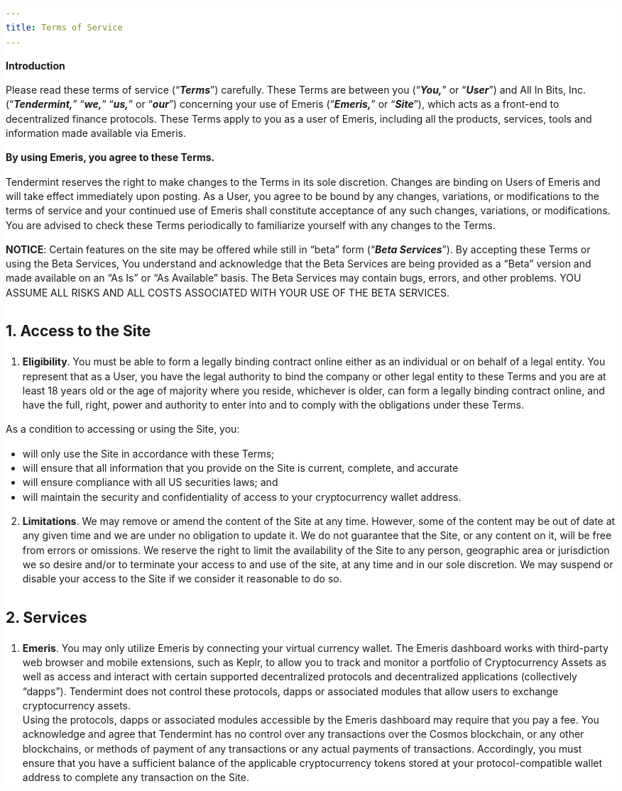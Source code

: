 ```yaml
---
title: Terms of Service
---
```


**Introduction**

Please read these terms of service (“***Terms***”) carefully.  These Terms are between you (“***You,***” or “***User***”) and All In Bits, Inc. (“***Tendermint,***” “***we,***” “***us,***” or “***our***”) concerning your use of Emeris (“***Emeris,***” or “***Site***”), which acts as a front-end to decentralized finance protocols. These Terms apply to you as a user of Emeris, including all the products, services, tools and information made available via Emeris.

**By using Emeris, you agree to these Terms.**

Tendermint reserves the right to make changes to the Terms in its sole discretion. Changes are binding on Users of Emeris and will take effect immediately upon posting. As a User, you agree to be bound by any changes, variations, or modifications to the terms of service and your continued use of Emeris shall constitute acceptance of any such changes, variations, or modifications. You are advised to check these Terms periodically to familiarize yourself with any changes to the Terms. 

**NOTICE**: Certain features on the site may be offered while still in “beta” form (“***Beta Services***”).  By accepting these Terms or using the Beta Services, You understand and acknowledge that the Beta Services are being provided as a “Beta” version and made available on an “As Is” or “As Available” basis. The Beta Services may contain bugs, errors, and other problems. YOU ASSUME ALL RISKS AND ALL COSTS ASSOCIATED WITH YOUR USE OF THE BETA SERVICES.

## 1. Access to the Site

1.  **Eligibility**. You must be able to form a legally binding contract online either as an individual or on behalf of a legal entity. You represent that as a User, you have the legal authority to bind the company or other legal entity to these Terms and you are at least 18 years old or the age of majority where you reside, whichever is older, can form a legally binding contract online, and have the full, right, power and authority to enter into and to comply with the obligations under these Terms.

As a condition to accessing or using the Site, you:
-  will only use the Site in accordance with these Terms;
-  will ensure that all information that you provide on the Site is current, complete, and accurate
-  will ensure compliance with all US securities laws; and
-  will maintain the security and confidentiality of access to your cryptocurrency wallet address.

2.  **Limitations**. We may remove or amend the content of the Site at any time. However, some of the content may be out of date at any given time and we are under no obligation to update it. We do not guarantee that the Site, or any content on it, will be free from errors or omissions.  We reserve the right to limit the availability of the Site to any person, geographic area or jurisdiction we so desire and/or to terminate your access to and use of the site, at any time and in our sole discretion.  We may suspend or disable your access to the Site if we consider it reasonable to do so.

## 2. Services

1.  **Emeris**. You may only utilize Emeris by connecting your virtual currency wallet.  The Emeris dashboard works with third-party web browser and mobile extensions, such as Keplr, to allow you to track and monitor a portfolio of Cryptocurrency Assets as well as access and interact with certain supported decentralized protocols and decentralized applications (collectively “dapps”). Tendermint does not control these protocols, dapps or associated modules that allow users to exchange cryptocurrency assets.  
Using the protocols, dapps or associated modules accessible by the Emeris dashboard may require that you pay a fee. You acknowledge and agree that Tendermint has no control over any transactions over the Cosmos blockchain, or any other blockchains, or methods of payment of any transactions or any actual payments of transactions. Accordingly, you must ensure that you have a sufficient balance of the applicable cryptocurrency tokens stored at your protocol-compatible wallet address to complete any transaction on the Site.
